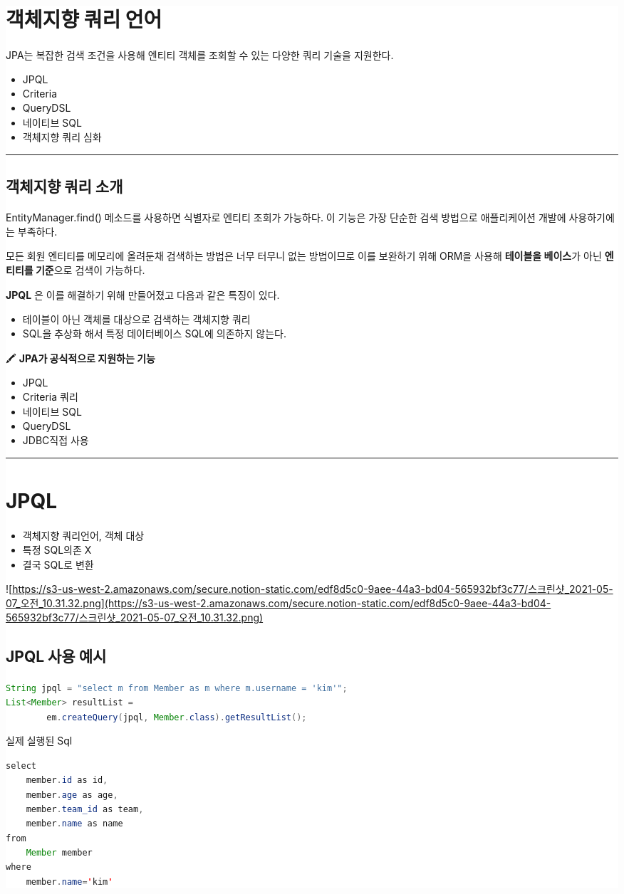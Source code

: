 
# 객체지향 쿼리 언어

JPA는 복잡한 검색 조건을 사용해 엔티티 객체를 조회할 수 있는 다양한 쿼리 기술을 지원한다.

- JPQL
- Criteria
- QueryDSL
- 네이티브 SQL
- 객체지향 쿼리 심화

---

## 객체지향 쿼리 소개

EntityManager.find() 메소드를 사용하면 식별자로 엔티티 조회가 가능하다. 이 기능은 가장 단순한 검색 방법으로 애플리케이션 개발에 사용하기에는 부족하다. 

모든 회원 엔티티를 메모리에 올려둔채 검색하는 방법은 너무 터무니 없는 방법이므로 이를 보완하기 위해 ORM을 사용해 **테이블을 베이스**가 아닌 **엔티티를 기준**으로 검색이 가능하다.

**JPQL** 은 이를 해결하기 위해 만들어졌고 다음과 같은 특징이 있다. 

- 테이블이 아닌 객체를 대상으로 검색하는 객체지향 쿼리
- SQL을 추상화 해서 특정 데이터베이스 SQL에 의존하지 않는다.

🖍 **JPA가 공식적으로 지원하는 기능**

- JPQL
- Criteria 쿼리
- 네이티브 SQL
- QueryDSL
- JDBC직접 사용

---

# JPQL

- 객체지향 쿼리언어, 객체 대상
- 특정 SQL의존 X
- 결국 SQL로 변환

![https://s3-us-west-2.amazonaws.com/secure.notion-static.com/edf8d5c0-9aee-44a3-bd04-565932bf3c77/스크린샷_2021-05-07_오전_10.31.32.png](https://s3-us-west-2.amazonaws.com/secure.notion-static.com/edf8d5c0-9aee-44a3-bd04-565932bf3c77/스크린샷_2021-05-07_오전_10.31.32.png)

## JPQL 사용 예시

```java
String jpql = "select m from Member as m where m.username = 'kim'";
List<Member> resultList = 
		em.createQuery(jpql, Member.class).getResultList();
```

실제 실행된 Sql

```java
select
	member.id as id,
	member.age as age,
	member.team_id as team,
	member.name as name
from
	Member member
where
	member.name='kim'
```
